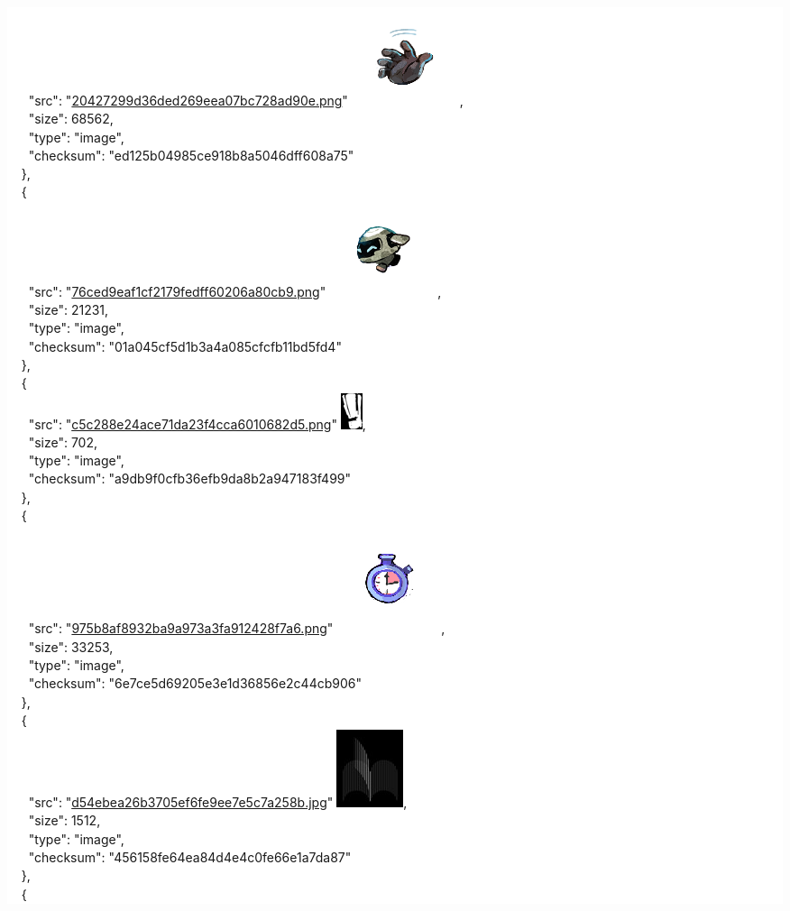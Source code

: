       "src": "[20427299d36ded269eea07bc728ad90e.png](20427299d36ded269eea07bc728ad90e.png)" ![20427299d36ded269eea07bc728ad90e.png](thumbnails/20427299d36ded269eea07bc728ad90e.png "20427299d36ded269eea07bc728ad90e.png"),  
      "size": 68562,  
      "type": "image",  
      "checksum": "ed125b04985ce918b8a5046dff608a75"  
    },  
    {  
      "src": "[76ced9eaf1cf2179fedff60206a80cb9.png](76ced9eaf1cf2179fedff60206a80cb9.png)" ![76ced9eaf1cf2179fedff60206a80cb9.png](thumbnails/76ced9eaf1cf2179fedff60206a80cb9.png "76ced9eaf1cf2179fedff60206a80cb9.png"),  
      "size": 21231,  
      "type": "image",  
      "checksum": "01a045cf5d1b3a4a085cfcfb11bd5fd4"  
    },  
    {  
      "src": "[c5c288e24ace71da23f4cca6010682d5.png](c5c288e24ace71da23f4cca6010682d5.png)" ![c5c288e24ace71da23f4cca6010682d5.png](thumbnails/c5c288e24ace71da23f4cca6010682d5.png "c5c288e24ace71da23f4cca6010682d5.png"),  
      "size": 702,  
      "type": "image",  
      "checksum": "a9db9f0cfb36efb9da8b2a947183f499"  
    },  
    {  
      "src": "[975b8af8932ba9a973a3fa912428f7a6.png](975b8af8932ba9a973a3fa912428f7a6.png)" ![975b8af8932ba9a973a3fa912428f7a6.png](thumbnails/975b8af8932ba9a973a3fa912428f7a6.png "975b8af8932ba9a973a3fa912428f7a6.png"),  
      "size": 33253,  
      "type": "image",  
      "checksum": "6e7ce5d69205e3e1d36856e2c44cb906"  
    },  
    {  
      "src": "[d54ebea26b3705ef6fe9ee7e5c7a258b.jpg](d54ebea26b3705ef6fe9ee7e5c7a258b.jpg)" ![d54ebea26b3705ef6fe9ee7e5c7a258b.jpg](thumbnails/d54ebea26b3705ef6fe9ee7e5c7a258b.jpg "d54ebea26b3705ef6fe9ee7e5c7a258b.jpg"),  
      "size": 1512,  
      "type": "image",  
      "checksum": "456158fe64ea84d4e4c0fe66e1a7da87"  
    },  
    {  